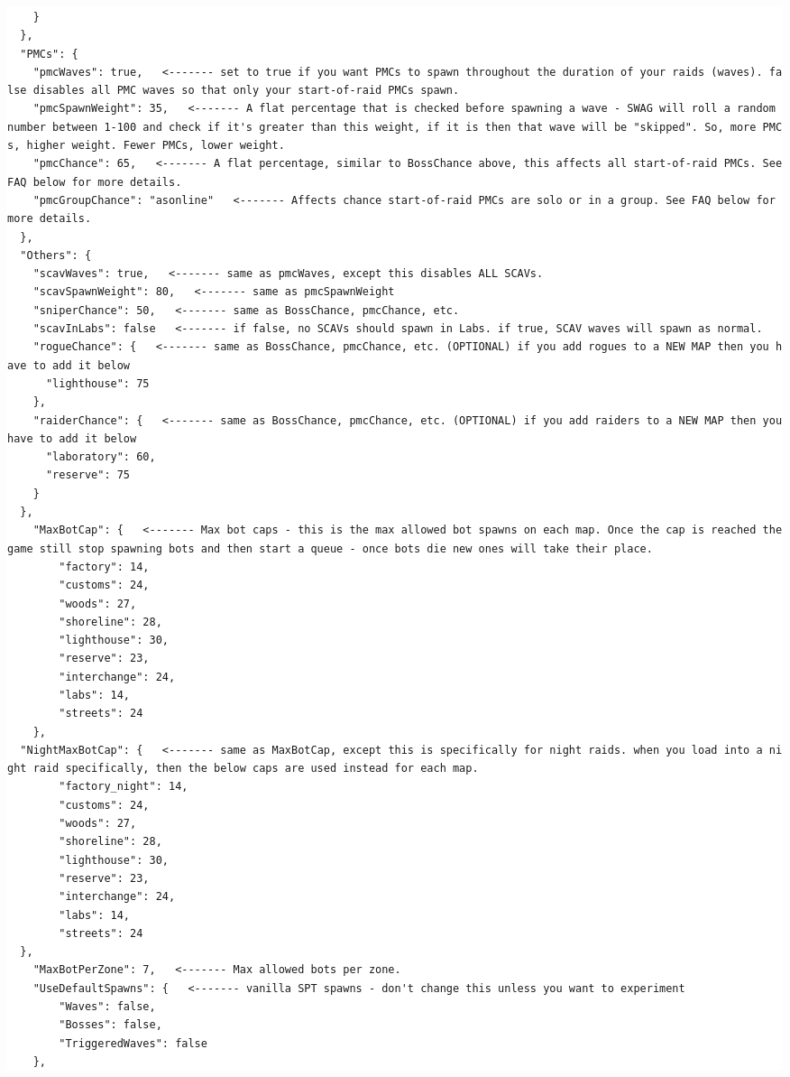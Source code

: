 ```
    }
  },
  "PMCs": {
    "pmcWaves": true,   <------- set to true if you want PMCs to spawn throughout the duration of your raids (waves). false disables all PMC waves so that only your start-of-raid PMCs spawn.
    "pmcSpawnWeight": 35,   <------- A flat percentage that is checked before spawning a wave - SWAG will roll a random number between 1-100 and check if it's greater than this weight, if it is then that wave will be "skipped". So, more PMCs, higher weight. Fewer PMCs, lower weight.
    "pmcChance": 65,   <------- A flat percentage, similar to BossChance above, this affects all start-of-raid PMCs. See FAQ below for more details.
    "pmcGroupChance": "asonline"   <------- Affects chance start-of-raid PMCs are solo or in a group. See FAQ below for more details.
  },
  "Others": {
    "scavWaves": true,   <------- same as pmcWaves, except this disables ALL SCAVs.
    "scavSpawnWeight": 80,   <------- same as pmcSpawnWeight
    "sniperChance": 50,   <------- same as BossChance, pmcChance, etc.
    "scavInLabs": false   <------- if false, no SCAVs should spawn in Labs. if true, SCAV waves will spawn as normal.
    "rogueChance": {   <------- same as BossChance, pmcChance, etc. (OPTIONAL) if you add rogues to a NEW MAP then you have to add it below
      "lighthouse": 75
    },
    "raiderChance": {   <------- same as BossChance, pmcChance, etc. (OPTIONAL) if you add raiders to a NEW MAP then you have to add it below
      "laboratory": 60,
      "reserve": 75
    }
  },
	"MaxBotCap": {   <------- Max bot caps - this is the max allowed bot spawns on each map. Once the cap is reached the game still stop spawning bots and then start a queue - once bots die new ones will take their place.
		"factory": 14,
		"customs": 24,
		"woods": 27,
		"shoreline": 28,
		"lighthouse": 30,
		"reserve": 23,
		"interchange": 24,
		"labs": 14,
		"streets": 24
	},
  "NightMaxBotCap": {   <------- same as MaxBotCap, except this is specifically for night raids. when you load into a night raid specifically, then the below caps are used instead for each map.
		"factory_night": 14,
		"customs": 24,
		"woods": 27,
		"shoreline": 28,
		"lighthouse": 30,
		"reserve": 23,
		"interchange": 24,
		"labs": 14,
		"streets": 24
  },
	"MaxBotPerZone": 7,   <------- Max allowed bots per zone.
	"UseDefaultSpawns": {   <------- vanilla SPT spawns - don't change this unless you want to experiment
		"Waves": false,
		"Bosses": false,
		"TriggeredWaves": false
	},
```